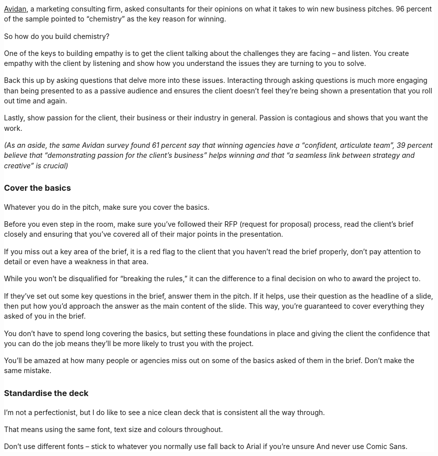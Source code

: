 [Avidan](http://www.forbes.com/sites/avidan/2012/10/08/getting-to-the-bottom-of-what-clients-think-of-agencies/), a marketing consulting firm, asked consultants for their opinions on what it takes to win new business pitches. 96 percent of the sample pointed to “chemistry” as the key reason for winning.

So how do you build chemistry?

One of the keys to building empathy is to get the client talking about the challenges they are facing – and listen. You create empathy with the client by listening and show how you understand the issues they are turning to you to solve.

Back this up by asking questions that delve more into these issues. Interacting through asking questions is much more engaging than being presented to as a passive audience and ensures the client doesn’t feel they’re being shown a presentation that you roll out time and again.

Lastly, show passion for the client, their business or their industry in general. Passion is contagious and shows that you want the work.

*(As an aside, the same Avidan survey found 61 percent say that winning agencies have a “confident, articulate team”, 39 percent believe that “demonstrating passion for the client’s business” helps winning and that “a seamless link between strategy and creative” is crucial)*

### <span id="Cover_the_basics">**Cover the basics**</span>

Whatever you do in the pitch, make sure you cover the basics.

Before you even step in the room, make sure you’ve followed their RFP (request for proposal) process, read the client’s brief closely and ensuring that you’ve covered all of their major points in the presentation.

If you miss out a key area of the brief, it is a red flag to the client that you haven’t read the brief properly, don’t pay attention to detail or even have a weakness in that area.

While you won’t be disqualified for “breaking the rules,” it can the difference to a final decision on who to award the project to.

If they’ve set out some key questions in the brief, answer them in the pitch. If it helps, use their question as the headline of a slide, then put how you’d approach the answer as the main content of the slide. This way, you’re guaranteed to cover everything they asked of you in the brief.

You don’t have to spend long covering the basics, but setting these foundations in place and giving the client the confidence that you can do the job means they’ll be more likely to trust you with the project.

You’ll be amazed at how many people or agencies miss out on some of the basics asked of them in the brief. Don’t make the same mistake.

### <span id="Standardise_the_deck">**Standardise the deck**</span>

I’m not a perfectionist, but I do like to see a nice clean deck that is consistent all the way through.

That means using the same font, text size and colours throughout.

Don’t use different fonts – stick to whatever you normally use fall back to Arial if you’re unsure And never use Comic Sans.
